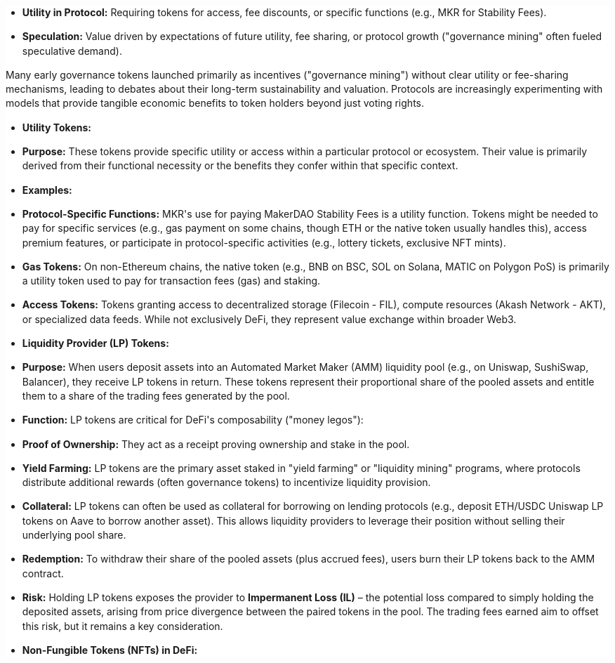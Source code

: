 *   **Utility in Protocol:** Requiring tokens for access, fee discounts, or specific functions (e.g., MKR for Stability Fees).

*   **Speculation:** Value driven by expectations of future utility, fee sharing, or protocol growth ("governance mining" often fueled speculative demand).

Many early governance tokens launched primarily as incentives ("governance mining") without clear utility or fee-sharing mechanisms, leading to debates about their long-term sustainability and valuation. Protocols are increasingly experimenting with models that provide tangible economic benefits to token holders beyond just voting rights.

*   **Utility Tokens:**

*   **Purpose:** These tokens provide specific utility or access within a particular protocol or ecosystem. Their value is primarily derived from their functional necessity or the benefits they confer within that specific context.

*   **Examples:**

*   **Protocol-Specific Functions:** MKR's use for paying MakerDAO Stability Fees is a utility function. Tokens might be needed to pay for specific services (e.g., gas payment on some chains, though ETH or the native token usually handles this), access premium features, or participate in protocol-specific activities (e.g., lottery tickets, exclusive NFT mints).

*   **Gas Tokens:** On non-Ethereum chains, the native token (e.g., BNB on BSC, SOL on Solana, MATIC on Polygon PoS) is primarily a utility token used to pay for transaction fees (gas) and staking.

*   **Access Tokens:** Tokens granting access to decentralized storage (Filecoin - FIL), compute resources (Akash Network - AKT), or specialized data feeds. While not exclusively DeFi, they represent value exchange within broader Web3.

*   **Liquidity Provider (LP) Tokens:**

*   **Purpose:** When users deposit assets into an Automated Market Maker (AMM) liquidity pool (e.g., on Uniswap, SushiSwap, Balancer), they receive LP tokens in return. These tokens represent their proportional share of the pooled assets and entitle them to a share of the trading fees generated by the pool.

*   **Function:** LP tokens are critical for DeFi's composability ("money legos"):

*   **Proof of Ownership:** They act as a receipt proving ownership and stake in the pool.

*   **Yield Farming:** LP tokens are the primary asset staked in "yield farming" or "liquidity mining" programs, where protocols distribute additional rewards (often governance tokens) to incentivize liquidity provision.

*   **Collateral:** LP tokens can often be used as collateral for borrowing on lending protocols (e.g., deposit ETH/USDC Uniswap LP tokens on Aave to borrow another asset). This allows liquidity providers to leverage their position without selling their underlying pool share.

*   **Redemption:** To withdraw their share of the pooled assets (plus accrued fees), users burn their LP tokens back to the AMM contract.

*   **Risk:** Holding LP tokens exposes the provider to **Impermanent Loss (IL)** – the potential loss compared to simply holding the deposited assets, arising from price divergence between the paired tokens in the pool. The trading fees earned aim to offset this risk, but it remains a key consideration.

*   **Non-Fungible Tokens (NFTs) in DeFi:**
